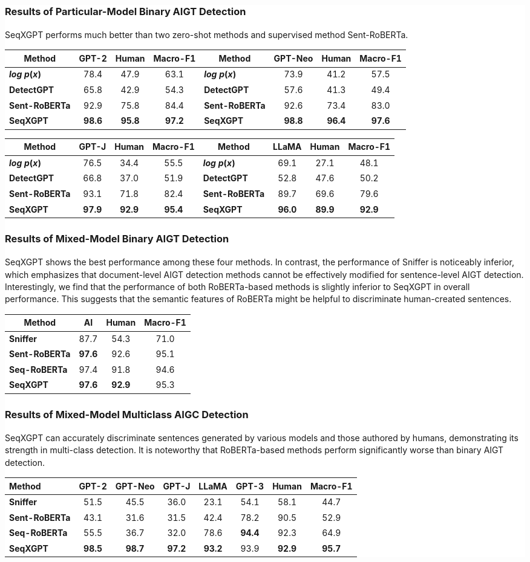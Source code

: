 ### Results of Particular-Model Binary AIGT Detection

SeqXGPT performs much better than two zero-shot methods and supervised method Sent-RoBERTa.

| Method           |  GPT-2   |  Human   | Macro-F1 | Method           | GPT-Neo  |  Human   | Macro-F1 |
| ---------------- | :------: | :------: | :------: | ---------------- | :------: | :------: | :------: |
| **$log$ $p(x)$** |   78.4   |   47.9   |   63.1   | **$log$ $p(x)$** |   73.9   |   41.2   |   57.5   |
| **DetectGPT**    |   65.8   |   42.9   |   54.3   | **DetectGPT**    |   57.6   |   41.3   |   49.4   |
| **Sent-RoBERTa** |   92.9   |   75.8   |   84.4   | **Sent-RoBERTa** |   92.6   |   73.4   |   83.0   |
| **SeqXGPT**      | **98.6** | **95.8** | **97.2** | **SeqXGPT**      | **98.8** | **96.4** | **97.6** |

| Method           |  GPT-J   |  Human   | Macro-F1 | Method           |  LLaMA   |  Human   | Macro-F1 |
| ---------------- | :------: | :------: | :------: | ---------------- | :------: | :------: | :------: |
| **$log$ $p(x)$** |   76.5   |   34.4   |   55.5   | **$log$ $p(x)$** |   69.1   |   27.1   |   48.1   |
| **DetectGPT**    |   66.8   |   37.0   |   51.9   | **DetectGPT**    |   52.8   |   47.6   |   50.2   |
| **Sent-RoBERTa** |   93.1   |   71.8   |   82.4   | **Sent-RoBERTa** |   89.7   |   69.6   |   79.6   |
| **SeqXGPT**      | **97.9** | **92.9** | **95.4** | **SeqXGPT**      | **96.0** | **89.9** | **92.9** |

### Results of Mixed-Model Binary AIGT Detection

SeqXGPT shows the best performance among these four methods. In contrast, the performance of Sniffer is noticeably inferior, which emphasizes that document-level AIGT detection methods cannot be effectively modified for sentence-level AIGT detection. Interestingly, we find that the performance of both RoBERTa-based methods is slightly inferior to SeqXGPT in overall performance. This suggests that the semantic features of RoBERTa might be helpful to discriminate human-created sentences.

| Method           |    AI    |  Human   | Macro-F1 |
| ---------------- | :------: | :------: | :------: |
| **Sniffer**      |   87.7   |   54.3   |   71.0   |
| **Sent-RoBERTa** | **97.6** |   92.6   |   95.1   |
| **Seq-RoBERTa**  |   97.4   |   91.8   |   94.6   |
| **SeqXGPT**      | **97.6** | **92.9** |   95.3   |

### Results of Mixed-Model Multiclass AIGC Detection

SeqXGPT can accurately discriminate sentences generated by various models and those authored by humans, demonstrating its strength in multi-class detection. It is noteworthy that RoBERTa-based methods perform significantly worse than binary AIGT detection.

| Method           |  GPT-2   | GPT-Neo  |  GPT-J   |  LLaMA   |  GPT-3   |  Human   | Macro-F1 |
| :--------------- | :------: | :------: | :------: | :------: | :------: | :------: | :------: |
| **Sniffer**      |   51.5   |   45.5   |   36.0   |   23.1   |   54.1   |   58.1   |   44.7   |
| **Sent-RoBERTa** |   43.1   |   31.6   |   31.5   |   42.4   |   78.2   |   90.5   |   52.9   |
| **Seq-RoBERTa**  |   55.5   |   36.7   |   32.0   |   78.6   | **94.4** |   92.3   |   64.9   |
| **SeqXGPT**      | **98.5** | **98.7** | **97.2** | **93.2** |   93.9   | **92.9** | **95.7** |
